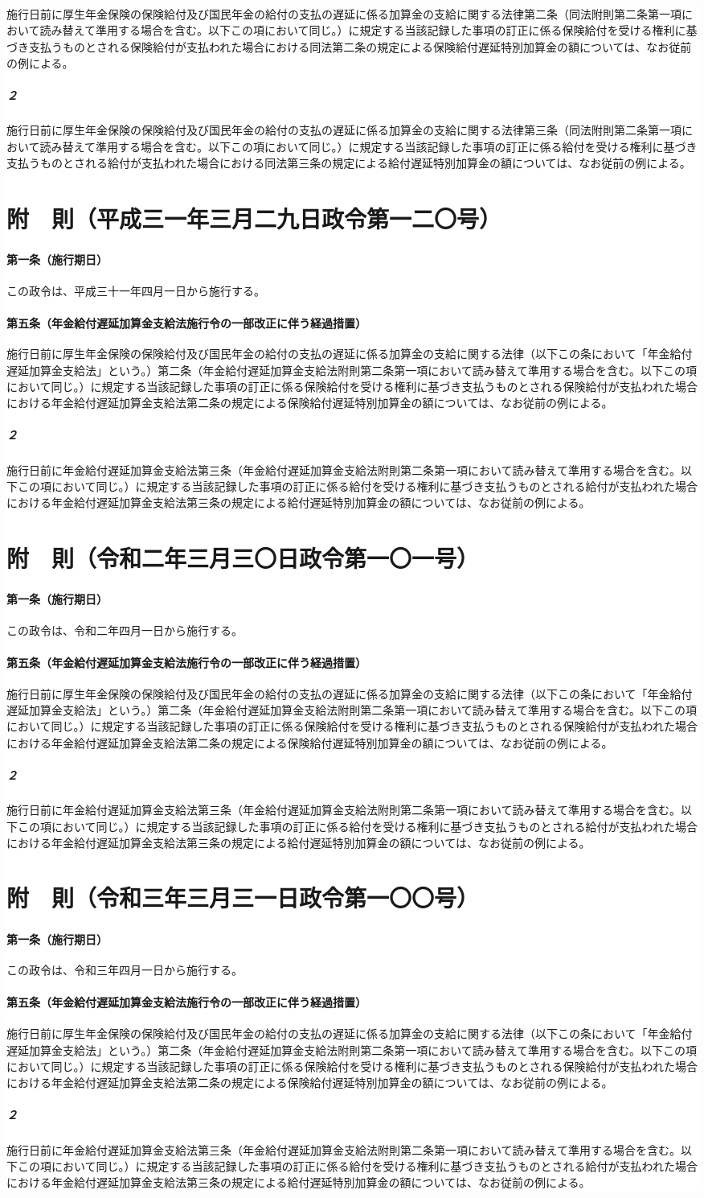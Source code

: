 施行日前に厚生年金保険の保険給付及び国民年金の給付の支払の遅延に係る加算金の支給に関する法律第二条（同法附則第二条第一項において読み替えて準用する場合を含む。以下この項において同じ。）に規定する当該記録した事項の訂正に係る保険給付を受ける権利に基づき支払うものとされる保険給付が支払われた場合における同法第二条の規定による保険給付遅延特別加算金の額については、なお従前の例による。
##### ２
施行日前に厚生年金保険の保険給付及び国民年金の給付の支払の遅延に係る加算金の支給に関する法律第三条（同法附則第二条第一項において読み替えて準用する場合を含む。以下この項において同じ。）に規定する当該記録した事項の訂正に係る給付を受ける権利に基づき支払うものとされる給付が支払われた場合における同法第三条の規定による給付遅延特別加算金の額については、なお従前の例による。
# 附　則（平成三一年三月二九日政令第一二〇号）
#### 第一条（施行期日）
この政令は、平成三十一年四月一日から施行する。
#### 第五条（年金給付遅延加算金支給法施行令の一部改正に伴う経過措置）
施行日前に厚生年金保険の保険給付及び国民年金の給付の支払の遅延に係る加算金の支給に関する法律（以下この条において「年金給付遅延加算金支給法」という。）第二条（年金給付遅延加算金支給法附則第二条第一項において読み替えて準用する場合を含む。以下この項において同じ。）に規定する当該記録した事項の訂正に係る保険給付を受ける権利に基づき支払うものとされる保険給付が支払われた場合における年金給付遅延加算金支給法第二条の規定による保険給付遅延特別加算金の額については、なお従前の例による。
##### ２
施行日前に年金給付遅延加算金支給法第三条（年金給付遅延加算金支給法附則第二条第一項において読み替えて準用する場合を含む。以下この項において同じ。）に規定する当該記録した事項の訂正に係る給付を受ける権利に基づき支払うものとされる給付が支払われた場合における年金給付遅延加算金支給法第三条の規定による給付遅延特別加算金の額については、なお従前の例による。
# 附　則（令和二年三月三〇日政令第一〇一号）
#### 第一条（施行期日）
この政令は、令和二年四月一日から施行する。
#### 第五条（年金給付遅延加算金支給法施行令の一部改正に伴う経過措置）
施行日前に厚生年金保険の保険給付及び国民年金の給付の支払の遅延に係る加算金の支給に関する法律（以下この条において「年金給付遅延加算金支給法」という。）第二条（年金給付遅延加算金支給法附則第二条第一項において読み替えて準用する場合を含む。以下この項において同じ。）に規定する当該記録した事項の訂正に係る保険給付を受ける権利に基づき支払うものとされる保険給付が支払われた場合における年金給付遅延加算金支給法第二条の規定による保険給付遅延特別加算金の額については、なお従前の例による。
##### ２
施行日前に年金給付遅延加算金支給法第三条（年金給付遅延加算金支給法附則第二条第一項において読み替えて準用する場合を含む。以下この項において同じ。）に規定する当該記録した事項の訂正に係る給付を受ける権利に基づき支払うものとされる給付が支払われた場合における年金給付遅延加算金支給法第三条の規定による給付遅延特別加算金の額については、なお従前の例による。
# 附　則（令和三年三月三一日政令第一〇〇号）
#### 第一条（施行期日）
この政令は、令和三年四月一日から施行する。
#### 第五条（年金給付遅延加算金支給法施行令の一部改正に伴う経過措置）
施行日前に厚生年金保険の保険給付及び国民年金の給付の支払の遅延に係る加算金の支給に関する法律（以下この条において「年金給付遅延加算金支給法」という。）第二条（年金給付遅延加算金支給法附則第二条第一項において読み替えて準用する場合を含む。以下この項において同じ。）に規定する当該記録した事項の訂正に係る保険給付を受ける権利に基づき支払うものとされる保険給付が支払われた場合における年金給付遅延加算金支給法第二条の規定による保険給付遅延特別加算金の額については、なお従前の例による。
##### ２
施行日前に年金給付遅延加算金支給法第三条（年金給付遅延加算金支給法附則第二条第一項において読み替えて準用する場合を含む。以下この項において同じ。）に規定する当該記録した事項の訂正に係る給付を受ける権利に基づき支払うものとされる給付が支払われた場合における年金給付遅延加算金支給法第三条の規定による給付遅延特別加算金の額については、なお従前の例による。
